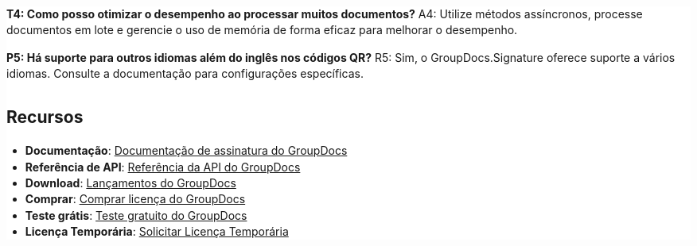 **T4: Como posso otimizar o desempenho ao processar muitos documentos?**
A4: Utilize métodos assíncronos, processe documentos em lote e gerencie o uso de memória de forma eficaz para melhorar o desempenho.

**P5: Há suporte para outros idiomas além do inglês nos códigos QR?**
R5: Sim, o GroupDocs.Signature oferece suporte a vários idiomas. Consulte a documentação para configurações específicas.

## Recursos
- **Documentação**: [Documentação de assinatura do GroupDocs](https://docs.groupdocs.com/signature/net/)
- **Referência de API**: [Referência da API do GroupDocs](https://reference.groupdocs.com/signature/net/)
- **Download**: [Lançamentos do GroupDocs](https://releases.groupdocs.com/signature/net/)
- **Comprar**: [Comprar licença do GroupDocs](https://purchase.groupdocs.com/buy)
- **Teste grátis**: [Teste gratuito do GroupDocs](https://releases.groupdocs.com/signature/net/)
- **Licença Temporária**: [Solicitar Licença Temporária](https://purchase.groupdocs.com/temporary-license)